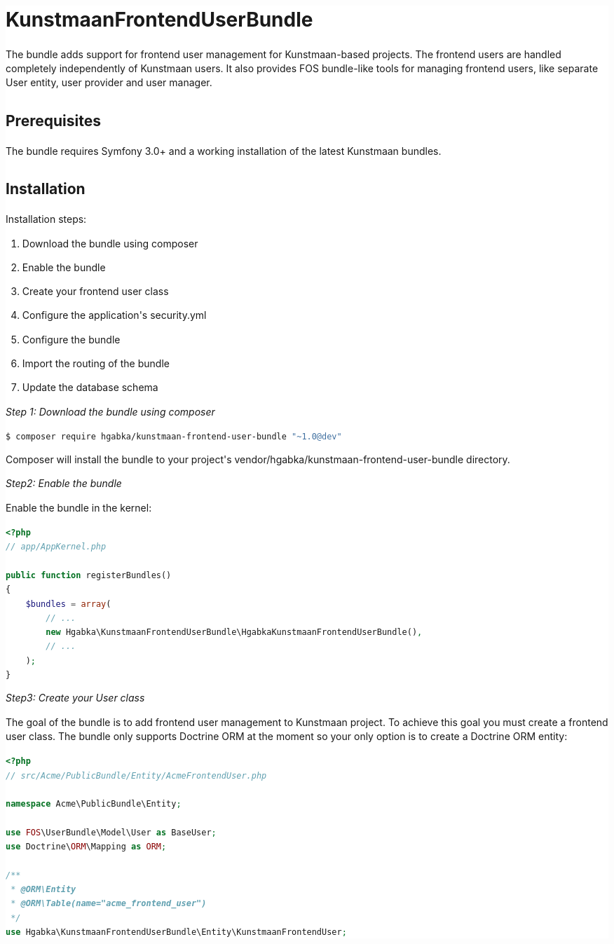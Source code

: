 KunstmaanFrontendUserBundle
===========================
The bundle adds support for frontend user management for Kunstmaan-based projects. The frontend users are handled completely independently of Kunstmaan users. It also provides FOS bundle-like tools for managing frontend users, like separate User entity, user provider and user manager.
  
Prerequisites
-------------
The bundle requires Symfony 3.0+ and a working installation of the latest Kunstmaan bundles.

Installation
------------
Installation steps:
1. Download the bundle using composer

2. Enable the bundle
3. Create your frontend user class
4. Configure the application's security.yml
5. Configure the bundle
6. Import the routing of the bundle
7. Update the database schema


*Step 1: Download the bundle using composer*

``` bash
$ composer require hgabka/kunstmaan-frontend-user-bundle "~1.0@dev"
```

Composer will install the bundle to your project's vendor/hgabka/kunstmaan-frontend-user-bundle directory.


*Step2: Enable the bundle*

Enable the bundle in the kernel:
``` php
<?php
// app/AppKernel.php

public function registerBundles()
{
    $bundles = array(
        // ...
        new Hgabka\KunstmaanFrontendUserBundle\HgabkaKunstmaanFrontendUserBundle(),
        // ...
    );
}
```

*Step3: Create your User class*

The goal of the bundle is to add frontend user management to Kunstmaan project. To achieve this goal you must create a frontend user class. The bundle only supports Doctrine ORM at the moment so your only option is to create a Doctrine ORM entity:

``` php
<?php
// src/Acme/PublicBundle/Entity/AcmeFrontendUser.php

namespace Acme\PublicBundle\Entity;

use FOS\UserBundle\Model\User as BaseUser;
use Doctrine\ORM\Mapping as ORM;

/**
 * @ORM\Entity
 * @ORM\Table(name="acme_frontend_user")
 */
use Hgabka\KunstmaanFrontendUserBundle\Entity\KunstmaanFrontendUser;
```